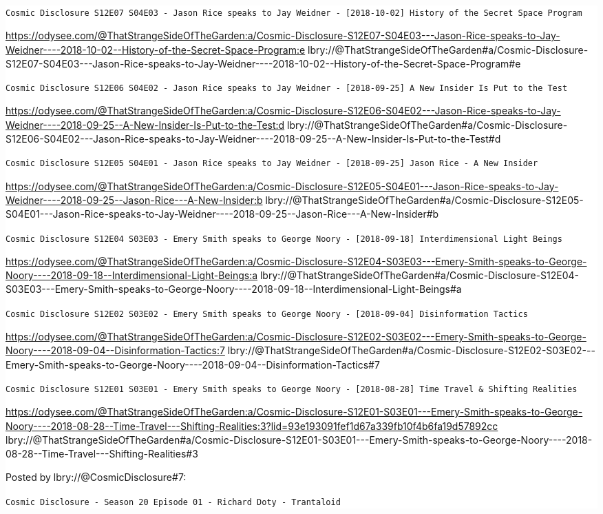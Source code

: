 
    Cosmic Disclosure S12E07 S04E03 - Jason Rice speaks to Jay Weidner - [2018-10-02] History of the Secret Space Program

https://odysee.com/@ThatStrangeSideOfTheGarden:a/Cosmic-Disclosure-S12E07-S04E03---Jason-Rice-speaks-to-Jay-Weidner----2018-10-02--History-of-the-Secret-Space-Program:e
lbry://@ThatStrangeSideOfTheGarden#a/Cosmic-Disclosure-S12E07-S04E03---Jason-Rice-speaks-to-Jay-Weidner----2018-10-02--History-of-the-Secret-Space-Program#e


    Cosmic Disclosure S12E06 S04E02 - Jason Rice speaks to Jay Weidner - [2018-09-25] A New Insider Is Put to the Test

https://odysee.com/@ThatStrangeSideOfTheGarden:a/Cosmic-Disclosure-S12E06-S04E02---Jason-Rice-speaks-to-Jay-Weidner----2018-09-25--A-New-Insider-Is-Put-to-the-Test:d
lbry://@ThatStrangeSideOfTheGarden#a/Cosmic-Disclosure-S12E06-S04E02---Jason-Rice-speaks-to-Jay-Weidner----2018-09-25--A-New-Insider-Is-Put-to-the-Test#d


    Cosmic Disclosure S12E05 S04E01 - Jason Rice speaks to Jay Weidner - [2018-09-25] Jason Rice - A New Insider

https://odysee.com/@ThatStrangeSideOfTheGarden:a/Cosmic-Disclosure-S12E05-S04E01---Jason-Rice-speaks-to-Jay-Weidner----2018-09-25--Jason-Rice---A-New-Insider:b
lbry://@ThatStrangeSideOfTheGarden#a/Cosmic-Disclosure-S12E05-S04E01---Jason-Rice-speaks-to-Jay-Weidner----2018-09-25--Jason-Rice---A-New-Insider#b


    Cosmic Disclosure S12E04 S03E03 - Emery Smith speaks to George Noory - [2018-09-18] Interdimensional Light Beings

https://odysee.com/@ThatStrangeSideOfTheGarden:a/Cosmic-Disclosure-S12E04-S03E03---Emery-Smith-speaks-to-George-Noory----2018-09-18--Interdimensional-Light-Beings:a
lbry://@ThatStrangeSideOfTheGarden#a/Cosmic-Disclosure-S12E04-S03E03---Emery-Smith-speaks-to-George-Noory----2018-09-18--Interdimensional-Light-Beings#a


    Cosmic Disclosure S12E02 S03E02 - Emery Smith speaks to George Noory - [2018-09-04] Disinformation Tactics

https://odysee.com/@ThatStrangeSideOfTheGarden:a/Cosmic-Disclosure-S12E02-S03E02---Emery-Smith-speaks-to-George-Noory----2018-09-04--Disinformation-Tactics:7
lbry://@ThatStrangeSideOfTheGarden#a/Cosmic-Disclosure-S12E02-S03E02---Emery-Smith-speaks-to-George-Noory----2018-09-04--Disinformation-Tactics#7


    Cosmic Disclosure S12E01 S03E01 - Emery Smith speaks to George Noory - [2018-08-28] Time Travel & Shifting Realities

https://odysee.com/@ThatStrangeSideOfTheGarden:a/Cosmic-Disclosure-S12E01-S03E01---Emery-Smith-speaks-to-George-Noory----2018-08-28--Time-Travel---Shifting-Realities:3?lid=93e193091fef1d67a339fb10f4b6fa19d57892cc
lbry://@ThatStrangeSideOfTheGarden#a/Cosmic-Disclosure-S12E01-S03E01---Emery-Smith-speaks-to-George-Noory----2018-08-28--Time-Travel---Shifting-Realities#3


Posted by lbry://@CosmicDisclosure#7:


    Cosmic Disclosure - Season 20 Episode 01 - Richard Doty - Trantaloid
